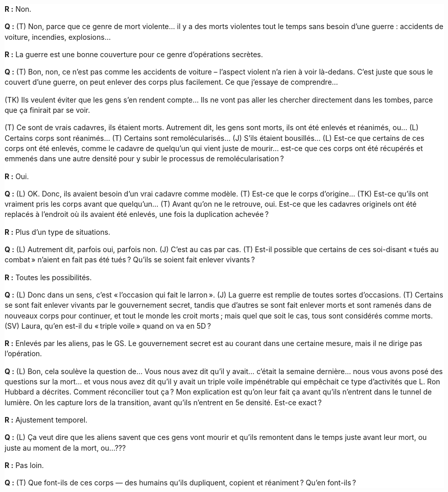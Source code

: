**R :** Non.

**Q :** (T) Non, parce que ce genre de mort violente… il y a des morts violentes tout le temps sans besoin d’une guerre : accidents de voiture, incendies, explosions…

**R :** La guerre est une bonne couverture pour ce genre d’opérations secrètes.

**Q :** (T) Bon, non, ce n’est pas comme les accidents de voiture – l’aspect violent n’a rien à voir là-dedans. C’est juste que sous le couvert d’une guerre, on peut enlever des corps plus facilement. Ce que j’essaye de comprendre…

(TK) Ils veulent éviter que les gens s’en rendent compte… Ils ne vont pas aller les chercher directement dans les tombes, parce que ça finirait par se voir.

(T) Ce sont de vrais cadavres, ils étaient morts. Autrement dit, les gens sont morts, ils ont été enlevés et réanimés, ou… (L) Certains corps sont réanimés… (T) Certains sont remolécularisés… (J) S’ils étaient bousillés… (L) Est-ce que certains de ces corps ont été enlevés, comme le cadavre de quelqu’un qui vient juste de mourir… est-ce que ces corps ont été récupérés et emmenés dans une autre densité pour y subir le processus de remolécularisation ?

**R :** Oui.

**Q :** (L) OK. Donc, ils avaient besoin d’un vrai cadavre comme modèle. (T) Est-ce que le corps d’origine… (TK) Est-ce qu’ils ont vraiment pris les corps avant que quelqu’un… (T) Avant qu’on ne le retrouve, oui. Est-ce que les cadavres originels ont été replacés à l’endroit où ils avaient été enlevés, une fois la duplication achevée ?

**R :** Plus d’un type de situations.

**Q :** (L) Autrement dit, parfois oui, parfois non. (J) C’est au cas par cas. (T) Est-il possible que certains de ces soi-disant « tués au combat » n’aient en fait pas été tués ? Qu’ils se soient fait enlever vivants ?

**R :** Toutes les possibilités.

**Q :** (L) Donc dans un sens, c’est « l’occasion qui fait le larron ». (J) La guerre est remplie de toutes sortes d’occasions. (T) Certains se sont fait enlever vivants par le gouvernement secret, tandis que d’autres se sont fait enlever morts et sont ramenés dans de nouveaux corps pour continuer, et tout le monde les croit morts ; mais quel que soit le cas, tous sont considérés comme morts. (SV) Laura, qu’en est-il du « triple voile » quand on va en 5D ?

**R :** Enlevés par les aliens, pas le GS. Le gouvernement secret est au courant dans une certaine mesure, mais il ne dirige pas l’opération.

**Q :** (L) Bon, cela soulève la question de… Vous nous avez dit qu’il y avait… c’était la semaine dernière… nous vous avons posé des questions sur la mort… et vous nous avez dit qu’il y avait un triple voile impénétrable qui empêchait ce type d’activités que L. Ron Hubbard a décrites. Comment réconcilier tout ça ? Mon explication est qu’on leur fait ça avant qu’ils n’entrent dans le tunnel de lumière. On les capture lors de la transition, avant qu’ils n’entrent en 5e densité. Est-ce exact ?

**R :** Ajustement temporel.

**Q :** (L) Ça veut dire que les aliens savent que ces gens vont mourir et qu’ils remontent dans le temps juste avant leur mort, ou juste au moment de la mort, ou…???

**R :** Pas loin.

**Q :** (T) Que font-ils de ces corps — des humains qu’ils dupliquent, copient et réaniment ? Qu’en font-ils ?

